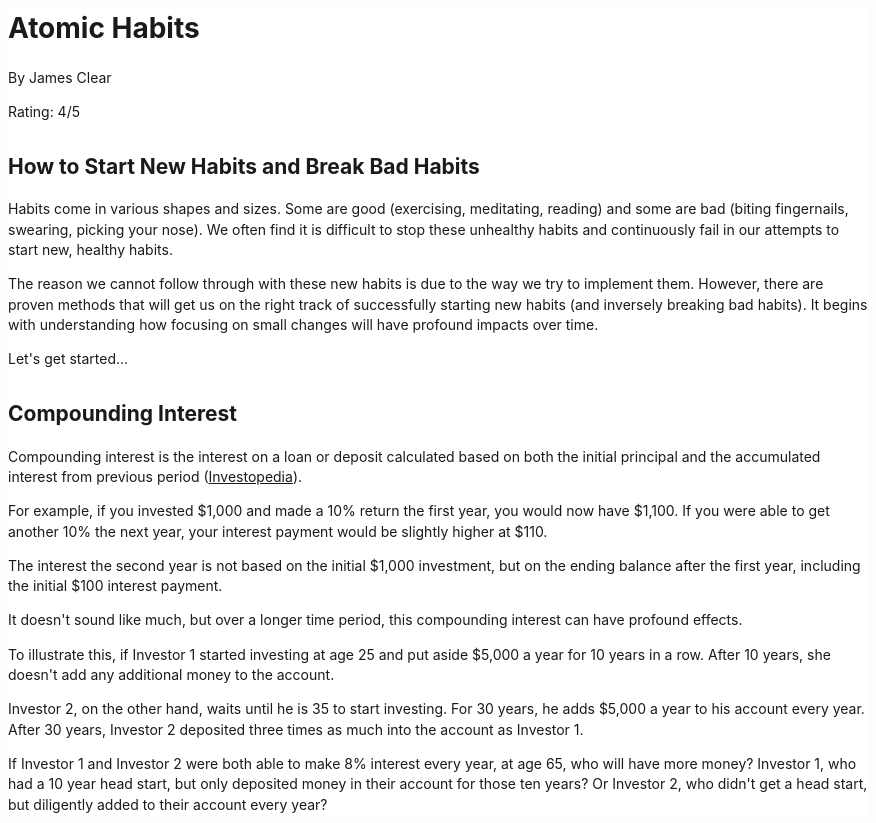 # Atomic Habits
By James Clear

Rating: 4/5 

[](https://amzn.to/34LyHB3)

## How to Start New Habits and Break Bad Habits

Habits come in various shapes and sizes.  Some are good (exercising,
meditating, reading) and some are bad (biting fingernails, swearing,
picking your nose).  We often find it is difficult to stop these
unhealthy habits and continuously fail in our attempts to start new,
healthy habits.

The reason we cannot follow through with these new habits is due to the
way we try to implement them.  However, there are proven methods that
will get us on the right track of successfully starting new habits (and
inversely breaking bad habits).  It begins with understanding how
focusing on small changes will have profound impacts over time.

Let's get started...

## Compounding Interest

Compounding interest is the interest on a loan or deposit calculated
based on both the initial principal and the accumulated interest from
previous period
([Investopedia](https://www.investopedia.com/terms/c/compoundinterest.asp)).  

For example, if you invested \$1,000 and made a 10% return the first
year, you would now have \$1,100.  If you were able to get another 10%
the next year, your interest payment would be slightly higher at \$110.

The interest the second year is not based on the initial \$1,000
investment, but on the ending balance after the first year, including
the initial \$100 interest payment.

It doesn't sound like much, but over a longer time period, this
compounding interest can have profound effects.

To illustrate this, if Investor 1 started investing at age 25 and put
aside \$5,000 a year for 10 years in a row.  After 10 years, she doesn't
add any additional money to the account.

Investor 2, on the other hand, waits until he is 35 to start investing.
For 30 years, he adds \$5,000 a year to his account every year. After 30
years, Investor 2 deposited three times as much into the account as
Investor 1.

If Investor 1 and Investor 2 were both able to make 8% interest every
year, at age 65, who will have more money?  Investor 1, who had a 10
year head start, but only deposited money in their account for those ten
years?   Or Investor 2, who didn't get a head start, but diligently
added to their account every year?

